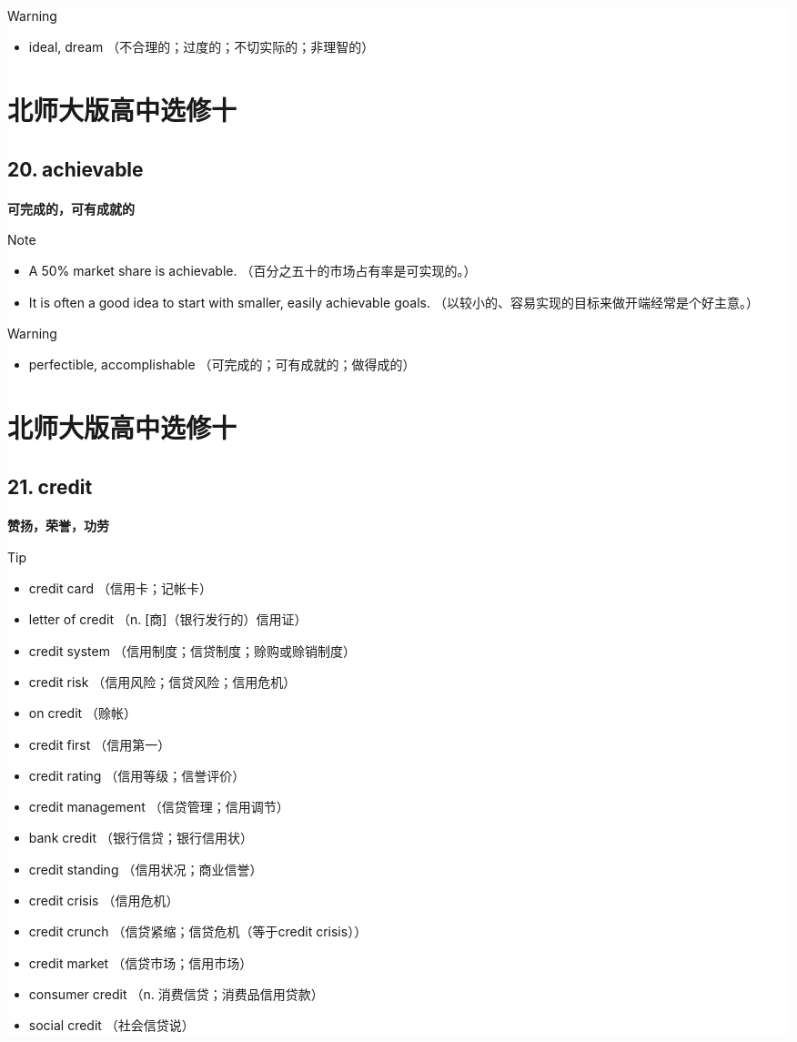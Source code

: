 > [!WARNING]
>
> - ideal, dream （不合理的；过度的；不切实际的；非理智的）
>

# 北师大版高中选修十

## 20. achievable

**可完成的，可有成就的**

> [!NOTE]
>
> - A 50% market share is achievable. （百分之五十的市场占有率是可实现的。）
>
> - It is often a good idea to start with smaller, easily achievable goals. （以较小的、容易实现的目标来做开端经常是个好主意。）
>

> [!WARNING]
>
> - perfectible, accomplishable （可完成的；可有成就的；做得成的）
>

# 北师大版高中选修十

## 21. credit

**赞扬，荣誉，功劳**

> [!TIP]
>
> - credit card （信用卡；记帐卡）
>
> - letter of credit （n. [商]（银行发行的）信用证）
>
> - credit system （信用制度；信贷制度；赊购或赊销制度）
>
> - credit risk （信用风险；信贷风险；信用危机）
>
> - on credit （赊帐）
>
> - credit first （信用第一）
>
> - credit rating （信用等级；信誉评价）
>
> - credit management （信贷管理；信用调节）
>
> - bank credit （银行信贷；银行信用状）
>
> - credit standing （信用状况；商业信誉）
>
> - credit crisis （信用危机）
>
> - credit crunch （信贷紧缩；信贷危机（等于credit crisis））
>
> - credit market （信贷市场；信用市场）
>
> - consumer credit （n. 消费信贷；消费品信用贷款）
>
> - social credit （社会信贷说）
>